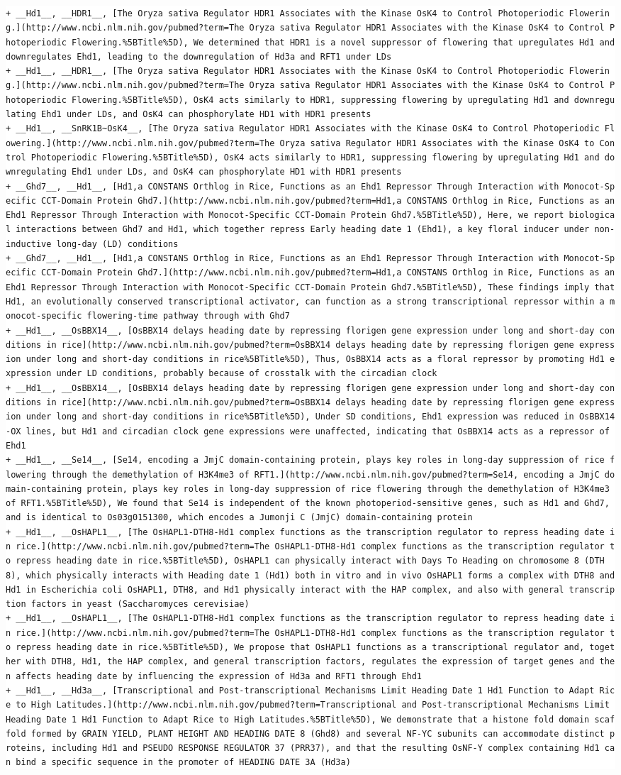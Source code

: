     + __Hd1__, __HDR1__, [The Oryza sativa Regulator HDR1 Associates with the Kinase OsK4 to Control Photoperiodic Flowering.](http://www.ncbi.nlm.nih.gov/pubmed?term=The Oryza sativa Regulator HDR1 Associates with the Kinase OsK4 to Control Photoperiodic Flowering.%5BTitle%5D), We determined that HDR1 is a novel suppressor of flowering that upregulates Hd1 and downregulates Ehd1, leading to the downregulation of Hd3a and RFT1 under LDs
    + __Hd1__, __HDR1__, [The Oryza sativa Regulator HDR1 Associates with the Kinase OsK4 to Control Photoperiodic Flowering.](http://www.ncbi.nlm.nih.gov/pubmed?term=The Oryza sativa Regulator HDR1 Associates with the Kinase OsK4 to Control Photoperiodic Flowering.%5BTitle%5D), OsK4 acts similarly to HDR1, suppressing flowering by upregulating Hd1 and downregulating Ehd1 under LDs, and OsK4 can phosphorylate HD1 with HDR1 presents
    + __Hd1__, __SnRK1B~OsK4__, [The Oryza sativa Regulator HDR1 Associates with the Kinase OsK4 to Control Photoperiodic Flowering.](http://www.ncbi.nlm.nih.gov/pubmed?term=The Oryza sativa Regulator HDR1 Associates with the Kinase OsK4 to Control Photoperiodic Flowering.%5BTitle%5D), OsK4 acts similarly to HDR1, suppressing flowering by upregulating Hd1 and downregulating Ehd1 under LDs, and OsK4 can phosphorylate HD1 with HDR1 presents
    + __Ghd7__, __Hd1__, [Hd1,a CONSTANS Orthlog in Rice, Functions as an Ehd1 Repressor Through Interaction with Monocot-Specific CCT-Domain Protein Ghd7.](http://www.ncbi.nlm.nih.gov/pubmed?term=Hd1,a CONSTANS Orthlog in Rice, Functions as an Ehd1 Repressor Through Interaction with Monocot-Specific CCT-Domain Protein Ghd7.%5BTitle%5D), Here, we report biological interactions between Ghd7 and Hd1, which together repress Early heading date 1 (Ehd1), a key floral inducer under non-inductive long-day (LD) conditions
    + __Ghd7__, __Hd1__, [Hd1,a CONSTANS Orthlog in Rice, Functions as an Ehd1 Repressor Through Interaction with Monocot-Specific CCT-Domain Protein Ghd7.](http://www.ncbi.nlm.nih.gov/pubmed?term=Hd1,a CONSTANS Orthlog in Rice, Functions as an Ehd1 Repressor Through Interaction with Monocot-Specific CCT-Domain Protein Ghd7.%5BTitle%5D), These findings imply that Hd1, an evolutionally conserved transcriptional activator, can function as a strong transcriptional repressor within a monocot-specific flowering-time pathway through with Ghd7
    + __Hd1__, __OsBBX14__, [OsBBX14 delays heading date by repressing florigen gene expression under long and short-day conditions in rice](http://www.ncbi.nlm.nih.gov/pubmed?term=OsBBX14 delays heading date by repressing florigen gene expression under long and short-day conditions in rice%5BTitle%5D), Thus, OsBBX14 acts as a floral repressor by promoting Hd1 expression under LD conditions, probably because of crosstalk with the circadian clock
    + __Hd1__, __OsBBX14__, [OsBBX14 delays heading date by repressing florigen gene expression under long and short-day conditions in rice](http://www.ncbi.nlm.nih.gov/pubmed?term=OsBBX14 delays heading date by repressing florigen gene expression under long and short-day conditions in rice%5BTitle%5D), Under SD conditions, Ehd1 expression was reduced in OsBBX14-OX lines, but Hd1 and circadian clock gene expressions were unaffected, indicating that OsBBX14 acts as a repressor of Ehd1
    + __Hd1__, __Se14__, [Se14, encoding a JmjC domain-containing protein, plays key roles in long-day suppression of rice flowering through the demethylation of H3K4me3 of RFT1.](http://www.ncbi.nlm.nih.gov/pubmed?term=Se14, encoding a JmjC domain-containing protein, plays key roles in long-day suppression of rice flowering through the demethylation of H3K4me3 of RFT1.%5BTitle%5D), We found that Se14 is independent of the known photoperiod-sensitive genes, such as Hd1 and Ghd7, and is identical to Os03g0151300, which encodes a Jumonji C (JmjC) domain-containing protein
    + __Hd1__, __OsHAPL1__, [The OsHAPL1-DTH8-Hd1 complex functions as the transcription regulator to repress heading date in rice.](http://www.ncbi.nlm.nih.gov/pubmed?term=The OsHAPL1-DTH8-Hd1 complex functions as the transcription regulator to repress heading date in rice.%5BTitle%5D), OsHAPL1 can physically interact with Days To Heading on chromosome 8 (DTH8), which physically interacts with Heading date 1 (Hd1) both in vitro and in vivo OsHAPL1 forms a complex with DTH8 and Hd1 in Escherichia coli OsHAPL1, DTH8, and Hd1 physically interact with the HAP complex, and also with general transcription factors in yeast (Saccharomyces cerevisiae)
    + __Hd1__, __OsHAPL1__, [The OsHAPL1-DTH8-Hd1 complex functions as the transcription regulator to repress heading date in rice.](http://www.ncbi.nlm.nih.gov/pubmed?term=The OsHAPL1-DTH8-Hd1 complex functions as the transcription regulator to repress heading date in rice.%5BTitle%5D), We propose that OsHAPL1 functions as a transcriptional regulator and, together with DTH8, Hd1, the HAP complex, and general transcription factors, regulates the expression of target genes and then affects heading date by influencing the expression of Hd3a and RFT1 through Ehd1
    + __Hd1__, __Hd3a__, [Transcriptional and Post-transcriptional Mechanisms Limit Heading Date 1 Hd1 Function to Adapt Rice to High Latitudes.](http://www.ncbi.nlm.nih.gov/pubmed?term=Transcriptional and Post-transcriptional Mechanisms Limit Heading Date 1 Hd1 Function to Adapt Rice to High Latitudes.%5BTitle%5D), We demonstrate that a histone fold domain scaffold formed by GRAIN YIELD, PLANT HEIGHT AND HEADING DATE 8 (Ghd8) and several NF-YC subunits can accommodate distinct proteins, including Hd1 and PSEUDO RESPONSE REGULATOR 37 (PRR37), and that the resulting OsNF-Y complex containing Hd1 can bind a specific sequence in the promoter of HEADING DATE 3A (Hd3a)